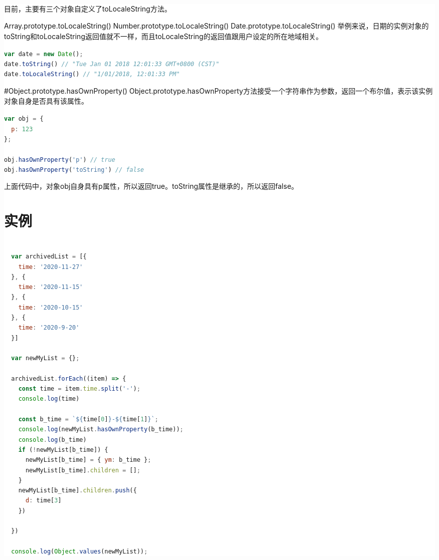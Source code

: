 目前，主要有三个对象自定义了toLocaleString方法。

Array.prototype.toLocaleString()
Number.prototype.toLocaleString()
Date.prototype.toLocaleString()
举例来说，日期的实例对象的toString和toLocaleString返回值就不一样，而且toLocaleString的返回值跟用户设定的所在地域相关。
```javascript
var date = new Date();
date.toString() // "Tue Jan 01 2018 12:01:33 GMT+0800 (CST)"
date.toLocaleString() // "1/01/2018, 12:01:33 PM"
```
#Object.prototype.hasOwnProperty()
Object.prototype.hasOwnProperty方法接受一个字符串作为参数，返回一个布尔值，表示该实例对象自身是否具有该属性。
```javascript
var obj = {
  p: 123
};

obj.hasOwnProperty('p') // true
obj.hasOwnProperty('toString') // false

```
上面代码中，对象obj自身具有p属性，所以返回true。toString属性是继承的，所以返回false。
# 实例
```javascript

  var archivedList = [{
    time: '2020-11-27'
  }, {
    time: '2020-11-15'
  }, {
    time: '2020-10-15'
  }, {
    time: '2020-9-20'
  }]

  var newMyList = {};

  archivedList.forEach((item) => {
    const time = item.time.split('-');
    console.log(time)

    const b_time = `${time[0]}-${time[1]}`;
    console.log(newMyList.hasOwnProperty(b_time));
    console.log(b_time)
    if (!newMyList[b_time]) {
      newMyList[b_time] = { ym: b_time };
      newMyList[b_time].children = [];
    }
    newMyList[b_time].children.push({
      d: time[3]
    })

  })

  console.log(Object.values(newMyList));
```